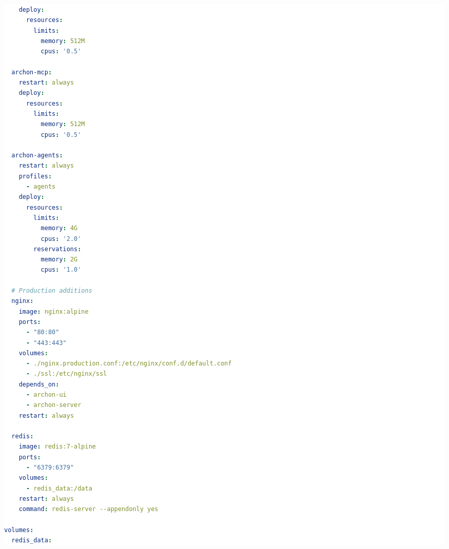 ```yaml
    deploy:
      resources:
        limits:
          memory: 512M
          cpus: '0.5'

  archon-mcp:
    restart: always
    deploy:
      resources:
        limits:
          memory: 512M
          cpus: '0.5'

  archon-agents:
    restart: always
    profiles:
      - agents
    deploy:
      resources:
        limits:
          memory: 4G
          cpus: '2.0'
        reservations:
          memory: 2G
          cpus: '1.0'

  # Production additions
  nginx:
    image: nginx:alpine
    ports:
      - "80:80"
      - "443:443"
    volumes:
      - ./nginx.production.conf:/etc/nginx/conf.d/default.conf
      - ./ssl:/etc/nginx/ssl
    depends_on:
      - archon-ui
      - archon-server
    restart: always

  redis:
    image: redis:7-alpine
    ports:
      - "6379:6379"
    volumes:
      - redis_data:/data
    restart: always
    command: redis-server --appendonly yes

volumes:
  redis_data:
```
